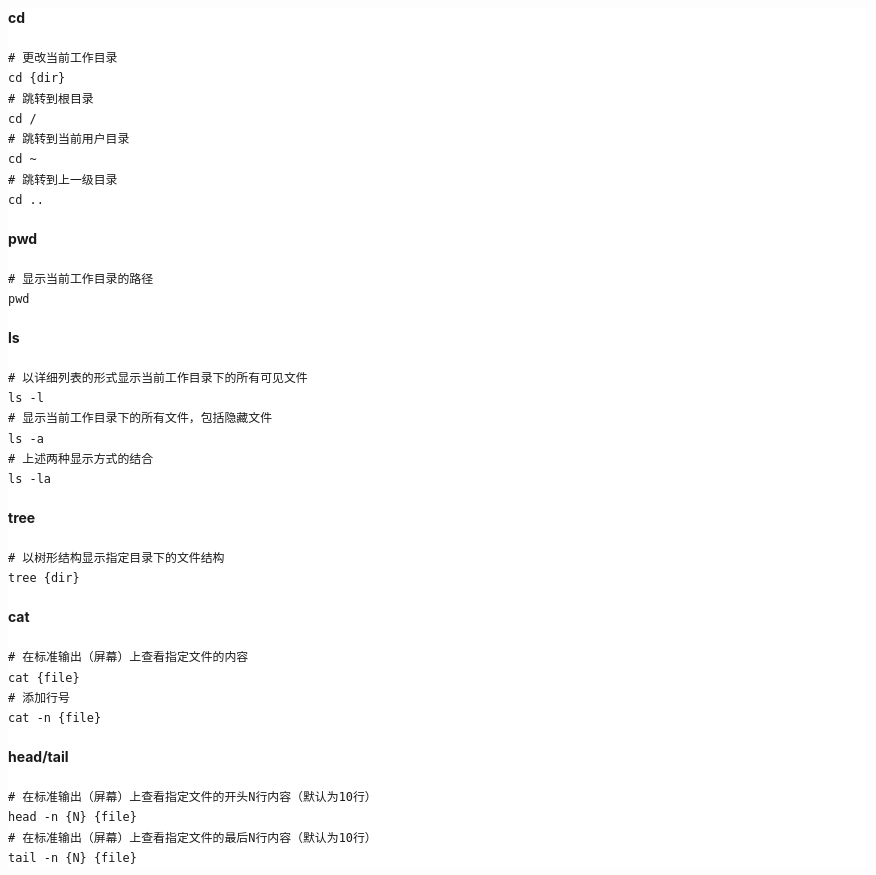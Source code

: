 #### cd

```shell	
# 更改当前工作目录
cd {dir}
# 跳转到根目录
cd /
# 跳转到当前用户目录
cd ~
# 跳转到上一级目录
cd ..
```

#### pwd

```shell
# 显示当前工作目录的路径
pwd
```

#### ls

```shell
# 以详细列表的形式显示当前工作目录下的所有可见文件
ls -l
# 显示当前工作目录下的所有文件，包括隐藏文件
ls -a
# 上述两种显示方式的结合
ls -la
```

#### tree

```shell
# 以树形结构显示指定目录下的文件结构
tree {dir}
```

#### cat

```shell
# 在标准输出（屏幕）上查看指定文件的内容
cat {file}
# 添加行号
cat -n {file}
```

#### head/tail

```shell
# 在标准输出（屏幕）上查看指定文件的开头N行内容（默认为10行）
head -n {N} {file}
# 在标准输出（屏幕）上查看指定文件的最后N行内容（默认为10行）
tail -n {N} {file}
```
